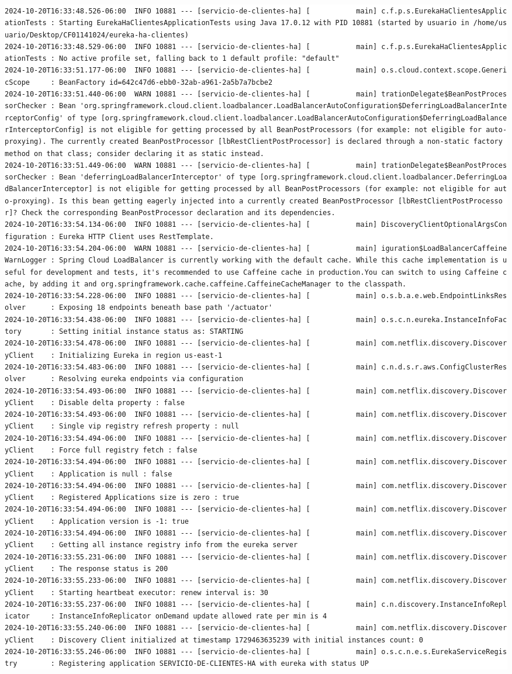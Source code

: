 ``` shell
2024-10-20T16:33:48.526-06:00  INFO 10881 --- [servicio-de-clientes-ha] [           main] c.f.p.s.EurekaHaClientesApplicationTests : Starting EurekaHaClientesApplicationTests using Java 17.0.12 with PID 10881 (started by usuario in /home/usuario/Desktop/CF01141024/eureka-ha-clientes)
2024-10-20T16:33:48.529-06:00  INFO 10881 --- [servicio-de-clientes-ha] [           main] c.f.p.s.EurekaHaClientesApplicationTests : No active profile set, falling back to 1 default profile: "default"
2024-10-20T16:33:51.177-06:00  INFO 10881 --- [servicio-de-clientes-ha] [           main] o.s.cloud.context.scope.GenericScope     : BeanFactory id=642c47d6-ebb0-32ab-a961-2a5b7a7bcbe2
2024-10-20T16:33:51.440-06:00  WARN 10881 --- [servicio-de-clientes-ha] [           main] trationDelegate$BeanPostProcessorChecker : Bean 'org.springframework.cloud.client.loadbalancer.LoadBalancerAutoConfiguration$DeferringLoadBalancerInterceptorConfig' of type [org.springframework.cloud.client.loadbalancer.LoadBalancerAutoConfiguration$DeferringLoadBalancerInterceptorConfig] is not eligible for getting processed by all BeanPostProcessors (for example: not eligible for auto-proxying). The currently created BeanPostProcessor [lbRestClientPostProcessor] is declared through a non-static factory method on that class; consider declaring it as static instead.
2024-10-20T16:33:51.449-06:00  WARN 10881 --- [servicio-de-clientes-ha] [           main] trationDelegate$BeanPostProcessorChecker : Bean 'deferringLoadBalancerInterceptor' of type [org.springframework.cloud.client.loadbalancer.DeferringLoadBalancerInterceptor] is not eligible for getting processed by all BeanPostProcessors (for example: not eligible for auto-proxying). Is this bean getting eagerly injected into a currently created BeanPostProcessor [lbRestClientPostProcessor]? Check the corresponding BeanPostProcessor declaration and its dependencies.
2024-10-20T16:33:54.134-06:00  INFO 10881 --- [servicio-de-clientes-ha] [           main] DiscoveryClientOptionalArgsConfiguration : Eureka HTTP Client uses RestTemplate.
2024-10-20T16:33:54.204-06:00  WARN 10881 --- [servicio-de-clientes-ha] [           main] iguration$LoadBalancerCaffeineWarnLogger : Spring Cloud LoadBalancer is currently working with the default cache. While this cache implementation is useful for development and tests, it's recommended to use Caffeine cache in production.You can switch to using Caffeine cache, by adding it and org.springframework.cache.caffeine.CaffeineCacheManager to the classpath.
2024-10-20T16:33:54.228-06:00  INFO 10881 --- [servicio-de-clientes-ha] [           main] o.s.b.a.e.web.EndpointLinksResolver      : Exposing 18 endpoints beneath base path '/actuator'
2024-10-20T16:33:54.438-06:00  INFO 10881 --- [servicio-de-clientes-ha] [           main] o.s.c.n.eureka.InstanceInfoFactory       : Setting initial instance status as: STARTING
2024-10-20T16:33:54.478-06:00  INFO 10881 --- [servicio-de-clientes-ha] [           main] com.netflix.discovery.DiscoveryClient    : Initializing Eureka in region us-east-1
2024-10-20T16:33:54.483-06:00  INFO 10881 --- [servicio-de-clientes-ha] [           main] c.n.d.s.r.aws.ConfigClusterResolver      : Resolving eureka endpoints via configuration
2024-10-20T16:33:54.493-06:00  INFO 10881 --- [servicio-de-clientes-ha] [           main] com.netflix.discovery.DiscoveryClient    : Disable delta property : false
2024-10-20T16:33:54.493-06:00  INFO 10881 --- [servicio-de-clientes-ha] [           main] com.netflix.discovery.DiscoveryClient    : Single vip registry refresh property : null
2024-10-20T16:33:54.494-06:00  INFO 10881 --- [servicio-de-clientes-ha] [           main] com.netflix.discovery.DiscoveryClient    : Force full registry fetch : false
2024-10-20T16:33:54.494-06:00  INFO 10881 --- [servicio-de-clientes-ha] [           main] com.netflix.discovery.DiscoveryClient    : Application is null : false
2024-10-20T16:33:54.494-06:00  INFO 10881 --- [servicio-de-clientes-ha] [           main] com.netflix.discovery.DiscoveryClient    : Registered Applications size is zero : true
2024-10-20T16:33:54.494-06:00  INFO 10881 --- [servicio-de-clientes-ha] [           main] com.netflix.discovery.DiscoveryClient    : Application version is -1: true
2024-10-20T16:33:54.494-06:00  INFO 10881 --- [servicio-de-clientes-ha] [           main] com.netflix.discovery.DiscoveryClient    : Getting all instance registry info from the eureka server
2024-10-20T16:33:55.231-06:00  INFO 10881 --- [servicio-de-clientes-ha] [           main] com.netflix.discovery.DiscoveryClient    : The response status is 200
2024-10-20T16:33:55.233-06:00  INFO 10881 --- [servicio-de-clientes-ha] [           main] com.netflix.discovery.DiscoveryClient    : Starting heartbeat executor: renew interval is: 30
2024-10-20T16:33:55.237-06:00  INFO 10881 --- [servicio-de-clientes-ha] [           main] c.n.discovery.InstanceInfoReplicator     : InstanceInfoReplicator onDemand update allowed rate per min is 4
2024-10-20T16:33:55.240-06:00  INFO 10881 --- [servicio-de-clientes-ha] [           main] com.netflix.discovery.DiscoveryClient    : Discovery Client initialized at timestamp 1729463635239 with initial instances count: 0
2024-10-20T16:33:55.246-06:00  INFO 10881 --- [servicio-de-clientes-ha] [           main] o.s.c.n.e.s.EurekaServiceRegistry        : Registering application SERVICIO-DE-CLIENTES-HA with eureka with status UP
```